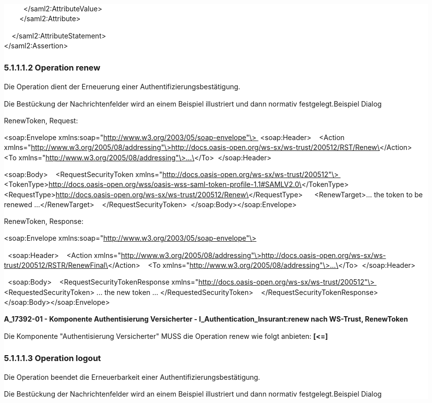           \</saml2:AttributeValue\>  
        \</saml2:Attribute\> 

    \</saml2:AttributeStatement\>  
\</saml2:Assertion\>

### 5.1.1.1.2 Operation renew

Die Operation dient der Erneuerung einer Authentifizierungsbestätigung.

Die Bestückung der Nachrichtenfelder wird an einem Beispiel illustriert und
dann normativ festgelegt.Beispiel Dialog

RenewToken, Request:

\<soap:Envelope xmlns:soap="http://www.w3.org/2003/05/soap-envelope"\> 
\<soap:Header\>    \<Action
xmlns="http://www.w3.org/2005/08/addressing"\>http://docs.oasis-open.org/ws-sx/ws-trust/200512/RST/Renew\</Action\> 
  \<To xmlns="http://www.w3.org/2005/08/addressing"\>...\</To\> 
\</soap:Header\>

\<soap:Body\>    \<RequestSecurityToken
xmlns="http://docs.oasis-open.org/ws-sx/ws-trust/200512"\>     
\<TokenType\>http://docs.oasis-open.org/wss/oasis-wss-saml-token-profile-1.1#SAMLV2.0\</TokenType\> 
   
\<RequestType\>http://docs.oasis-open.org/ws-sx/ws-trust/200512/Renew\</RequestType\> 
    \<RenewTarget\>... the token to be renewed ...\</RenewTarget\>   
\</RequestSecurityToken\>  \</soap:Body\>\</soap:Envelope\>

RenewToken, Response:

\<soap:Envelope xmlns:soap="http://www.w3.org/2003/05/soap-envelope"\>

  \<soap:Header\>    \<Action
xmlns="http://www.w3.org/2005/08/addressing"\>http://docs.oasis-open.org/ws-sx/ws-trust/200512/RSTR/RenewFinal\</Action\> 
  \<To xmlns="http://www.w3.org/2005/08/addressing"\>...\</To\> 
\</soap:Header\>

  \<soap:Body\>    \<RequestSecurityTokenResponse
xmlns="http://docs.oasis-open.org/ws-sx/ws-trust/200512"\>     
\<RequestedSecurityToken\> ... the new token ... \</RequestedSecurityToken\> 
  \</RequestSecurityTokenResponse\>  \</soap:Body\>\</soap:Envelope\>

**A_17392-01 - Komponente Authentisierung Versicherter -
I_Authentication_Insurant:renew nach WS-Trust, RenewToken**

Die Komponente "Authentisierung Versicherter" MUSS die Operation renew wie folgt
anbieten: **[\<=]**

### 5.1.1.1.3 Operation logout

Die Operation beendet die Erneuerbarkeit einer Authentifizierungsbestätigung.

Die Bestückung der Nachrichtenfelder wird an einem Beispiel illustriert und
dann normativ festgelegt.Beispiel Dialog


[Dokumentinformationen]: #dokumentinformationen
[Inhaltsverzeichnis]:    #inhaltsverzeichnis
[1]:                     #1-einordnung-des-dokumentes
[1.1]:                   #11-zielsetzung
[1.2]:                   #12-zielgruppe
[1.3]:                   #13-geltungsbereich
[1.4]:                   #14-abgrenzungen
[1.5]:                   #15-methodik
[2]:                     #2-systemkontext
[3]:                     #3-zerlegung-der-komponente
[4]:                     #4-übergreifende-festlegungen
[4.1]:                   #41-datenschutz-und-datensicherheit
[4.2]:                   #42-verwendete-standards
[4.3]:                   #43-fehlerbehandlung
[4.4]:                   #44-protokollierung
[4.5]:                   #45-nicht-funktionale-anforderungen
[4.6]:                   #46-identifikation-der-akteure
[5]:                     #5-funktionsmerkmale
[5.1]:                   #51-authentisierung
[5.1.1]:                 #511-schnittstellen
[5.1.1.1]:               #5111-schnittstelle-i_authentication_insurant
[5.1.1.1.1]:             #51111-operation-login
[5.1.1.1.2]:             #51112-operation-renew
[5.1.1.1.3]:             #51113-operation-logout
[5.1.1.1.4]:             #51114-operation-getauditevents
[5.1.1.1.5]:             #51115-operation-getsignedauditevents
[5.1.2]:                 #512-umsetzung
[5.1.2.1]:               #5121-schnittstelle-i_authentication_insurant
[5.1.2.1.1]:             #51211-operation-login
[5.1.2.1.2]:             #51212-operation-renew
[5.1.2.1.3]:             #51213-operation-logout
[5.1.2.1.4]:             #51214-operation-getauditevents
[5.1.2.1.5]:             #51215-operation-getsignedauditevents
[5.1.3]:                 #513-lebensdauer-der-authentifizierungsbestätigung
[6]:                     #6-informationsmodell
[7]:                     #7-verteilungssicht
[8]:                     #8-anhang-a-–-verzeichnisse
[8.1]:                   #81-abkürzungen
[8.2]:                   #82-glossar
[8.3]:                   #83-abbildungsverzeichnis
[8.4]:                   #84-tabellenverzeichnis
[8.5]:                   #85-referenzierte-dokumente
[8.5.1]:                 #851-dokumente-der-gematik
[8.5.2]:                 #852-weitere-dokumente
[Tbl-001]:               #Tbl-001 (&93834811902128)
[Tabelle-1]:             #Tabelle-1 (&93834808901352)
[Tabelle-3]:             #Tabelle-3 (&93834838630840)
[Tabelle-4]:             #Tabelle-4 (&93834765158656)
[Tabelle-5]:             #Tabelle-5 (&93834837088712)
[Tabelle-6]:             #Tabelle-6 (&93834775021432)
[Tbl-007]:               #Tbl-007 (&93834836122472)
[Tabelle-8]:             #Tabelle-8 (&93834837848160)
[Tabelle-9]:             #Tabelle-9 (&93834771079376)
[Tabelle-10]:            #Tabelle-10 (&93834812092664)
[Tabelle-11]:            #Tabelle-11 (&93834836496576)
[Tbl-012]:               #Tbl-012 (&93834783610744)
[Tabelle-13]:            #Tabelle-13 (&93834783632936)
[Tabelle-14]:            #Tabelle-14 (&93834836556192)
[Tabelle-15]:            #Tabelle-15 (&93834776390512)
[Tabelle-16]:            #Tabelle-16 (&93834776416232)
[Tabelle-17]:            #Tabelle-17 (&93834768785344)
[Tbl-018]:               #Tbl-018 (&93834768820888)
[Tbl-019]:               #Tbl-019 (&93834799261064)
[Tbl-020]:               #Tbl-020 (&93834789542872)
[http://www.w3.org/2006/05/addressing/wsdl]: http://www.w3.org/2006/05/addressing/wsdl (&93834835133032)
[http://docs.oasis-open.org/wss/oasis-wss-saml-token-profile-1.1#SAMLV2.0]: http://docs.oasis-open.org/wss/oasis-wss-saml-token-profile-1.1#SAMLV2.0 (&93834837872536)
[http://docs.oasis-open.org/ws-sx/ws-trust/200512/Issue]: http://docs.oasis-open.org/ws-sx/ws-trust/200512/Issue (&93834799838768)